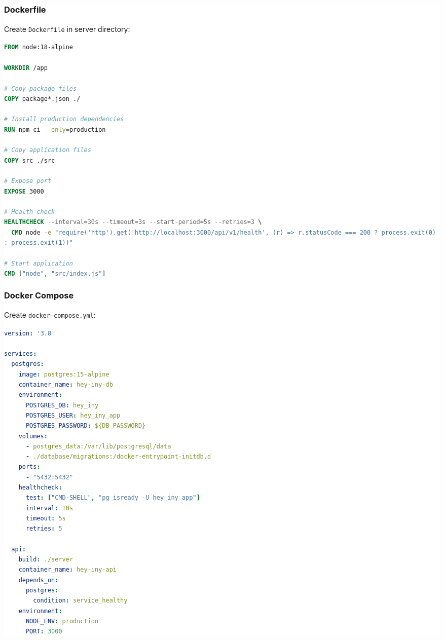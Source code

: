 ### Dockerfile

Create `Dockerfile` in server directory:

```dockerfile
FROM node:18-alpine

WORKDIR /app

# Copy package files
COPY package*.json ./

# Install production dependencies
RUN npm ci --only=production

# Copy application files
COPY src ./src

# Expose port
EXPOSE 3000

# Health check
HEALTHCHECK --interval=30s --timeout=3s --start-period=5s --retries=3 \
  CMD node -e "require('http').get('http://localhost:3000/api/v1/health', (r) => r.statusCode === 200 ? process.exit(0) : process.exit(1))"

# Start application
CMD ["node", "src/index.js"]
```

### Docker Compose

Create `docker-compose.yml`:

```yaml
version: '3.8'

services:
  postgres:
    image: postgres:15-alpine
    container_name: hey-iny-db
    environment:
      POSTGRES_DB: hey_iny
      POSTGRES_USER: hey_iny_app
      POSTGRES_PASSWORD: ${DB_PASSWORD}
    volumes:
      - postgres_data:/var/lib/postgresql/data
      - ./database/migrations:/docker-entrypoint-initdb.d
    ports:
      - "5432:5432"
    healthcheck:
      test: ["CMD-SHELL", "pg_isready -U hey_iny_app"]
      interval: 10s
      timeout: 5s
      retries: 5

  api:
    build: ./server
    container_name: hey-iny-api
    depends_on:
      postgres:
        condition: service_healthy
    environment:
      NODE_ENV: production
      PORT: 3000
```
